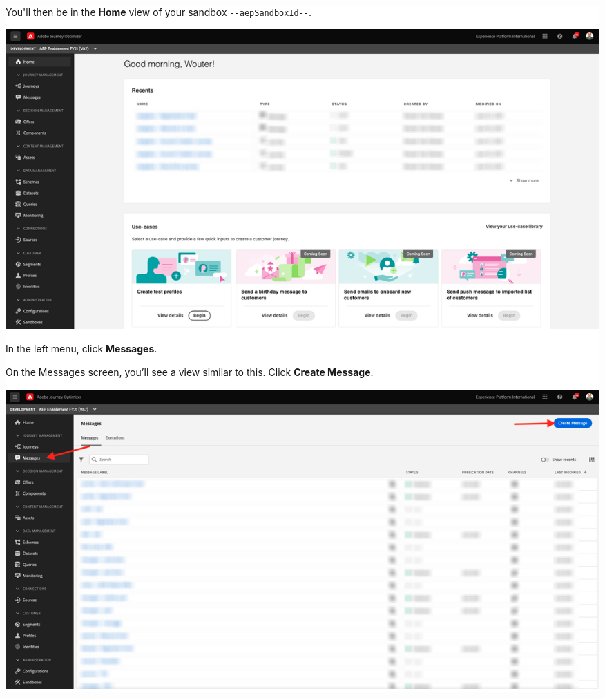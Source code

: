 You'll then be in the **Home** view of your sandbox `--aepSandboxId--`.

![ACOP](./images/home.png)

In the left menu, click **Messages**. 

On the Messages screen, you’ll see a view similar to this. Click **Create Message**.

![Journey Optimizer](./images/msg1.png)
